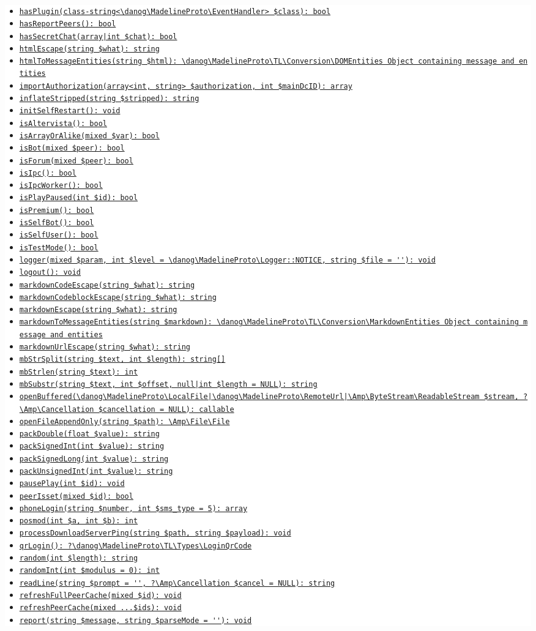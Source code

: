 * [`hasPlugin(class-string<\danog\MadelineProto\EventHandler> $class): bool`](#hasplugin-class-string-danog-madelineproto-eventhandler-class-bool)
* [`hasReportPeers(): bool`](#hasreportpeers-bool)
* [`hasSecretChat(array|int $chat): bool`](#hassecretchat-array-int-chat-bool)
* [`htmlEscape(string $what): string`](#htmlescape-string-what-string)
* [`htmlToMessageEntities(string $html): \danog\MadelineProto\TL\Conversion\DOMEntities Object containing message and entities`](#htmltomessageentities-string-html-danog-madelineproto-tl-conversion-domentities-object-containing-message-and-entities)
* [`importAuthorization(array<int, string> $authorization, int $mainDcID): array`](#importauthorization-array-int-string-authorization-int-maindcid-array)
* [`inflateStripped(string $stripped): string`](#inflatestripped-string-stripped-string)
* [`initSelfRestart(): void`](#initselfrestart-void)
* [`isAltervista(): bool`](#isaltervista-bool)
* [`isArrayOrAlike(mixed $var): bool`](#isarrayoralike-mixed-var-bool)
* [`isBot(mixed $peer): bool`](#isbot-mixed-peer-bool)
* [`isForum(mixed $peer): bool`](#isforum-mixed-peer-bool)
* [`isIpc(): bool`](#isipc-bool)
* [`isIpcWorker(): bool`](#isipcworker-bool)
* [`isPlayPaused(int $id): bool`](#isplaypaused-int-id-bool)
* [`isPremium(): bool`](#ispremium-bool)
* [`isSelfBot(): bool`](#isselfbot-bool)
* [`isSelfUser(): bool`](#isselfuser-bool)
* [`isTestMode(): bool`](#istestmode-bool)
* [`logger(mixed $param, int $level = \danog\MadelineProto\Logger::NOTICE, string $file = ''): void`](#logger-mixed-param-int-level-danog-madelineproto-logger-notice-string-file-void)
* [`logout(): void`](#logout-void)
* [`markdownCodeEscape(string $what): string`](#markdowncodeescape-string-what-string)
* [`markdownCodeblockEscape(string $what): string`](#markdowncodeblockescape-string-what-string)
* [`markdownEscape(string $what): string`](#markdownescape-string-what-string)
* [`markdownToMessageEntities(string $markdown): \danog\MadelineProto\TL\Conversion\MarkdownEntities Object containing message and entities`](#markdowntomessageentities-string-markdown-danog-madelineproto-tl-conversion-markdownentities-object-containing-message-and-entities)
* [`markdownUrlEscape(string $what): string`](#markdownurlescape-string-what-string)
* [`mbStrSplit(string $text, int $length): string[]`](#mbstrsplit-string-text-int-length-string)
* [`mbStrlen(string $text): int`](#mbstrlen-string-text-int)
* [`mbSubstr(string $text, int $offset, null|int $length = NULL): string`](#mbsubstr-string-text-int-offset-null-int-length-null-string)
* [`openBuffered(\danog\MadelineProto\LocalFile|\danog\MadelineProto\RemoteUrl|\Amp\ByteStream\ReadableStream $stream, ?\Amp\Cancellation $cancellation = NULL): callable`](#openbuffered-danog-madelineproto-localfile-danog-madelineproto-remoteurl-amp-bytestream-readablestream-stream-amp-cancellation-cancellation-null-callable)
* [`openFileAppendOnly(string $path): \Amp\File\File`](#openfileappendonly-string-path-amp-file-file)
* [`packDouble(float $value): string`](#packdouble-float-value-string)
* [`packSignedInt(int $value): string`](#packsignedint-int-value-string)
* [`packSignedLong(int $value): string`](#packsignedlong-int-value-string)
* [`packUnsignedInt(int $value): string`](#packunsignedint-int-value-string)
* [`pausePlay(int $id): void`](#pauseplay-int-id-void)
* [`peerIsset(mixed $id): bool`](#peerisset-mixed-id-bool)
* [`phoneLogin(string $number, int $sms_type = 5): array`](#phonelogin-string-number-int-sms_type-5-array)
* [`posmod(int $a, int $b): int`](#posmod-int-a-int-b-int)
* [`processDownloadServerPing(string $path, string $payload): void`](#processdownloadserverping-string-path-string-payload-void)
* [`qrLogin(): ?\danog\MadelineProto\TL\Types\LoginQrCode`](#qrlogin-danog-madelineproto-tl-types-loginqrcode)
* [`random(int $length): string`](#random-int-length-string)
* [`randomInt(int $modulus = 0): int`](#randomint-int-modulus-0-int)
* [`readLine(string $prompt = '', ?\Amp\Cancellation $cancel = NULL): string`](#readline-string-prompt-amp-cancellation-cancel-null-string)
* [`refreshFullPeerCache(mixed $id): void`](#refreshfullpeercache-mixed-id-void)
* [`refreshPeerCache(mixed ...$ids): void`](#refreshpeercache-mixed-ids-void)
* [`report(string $message, string $parseMode = ''): void`](#report-string-message-string-parsemode-void)